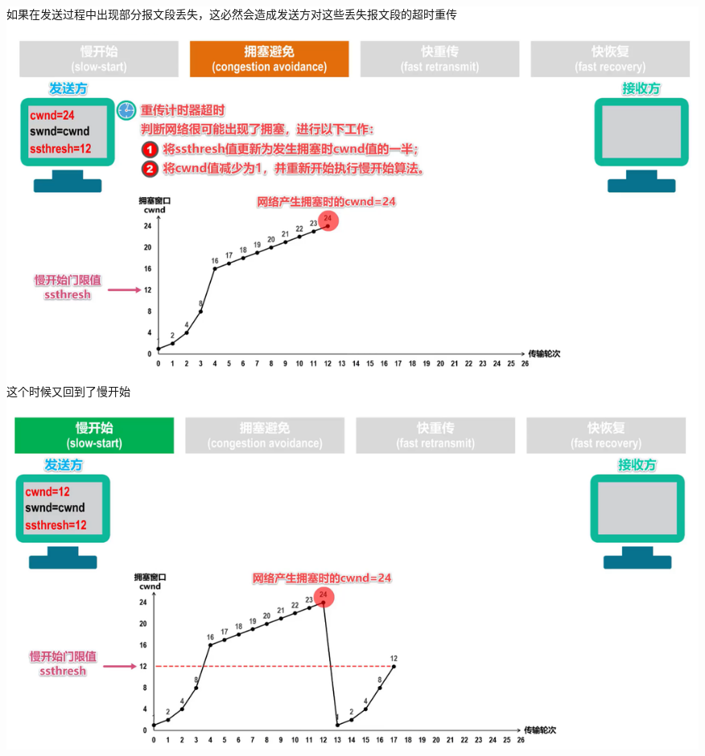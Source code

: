 如果在发送过程中出现部分报文段丢失，这必然会造成发送方对这些丢失报文段的超时重传

![image-20201022145749592](计算机网络第5章（运输层）.assets/image-20201022145749592.png)

这个时候又回到了慢开始

![image-20201022145544163](计算机网络第5章（运输层）.assets/image-20201022145544163.png)
